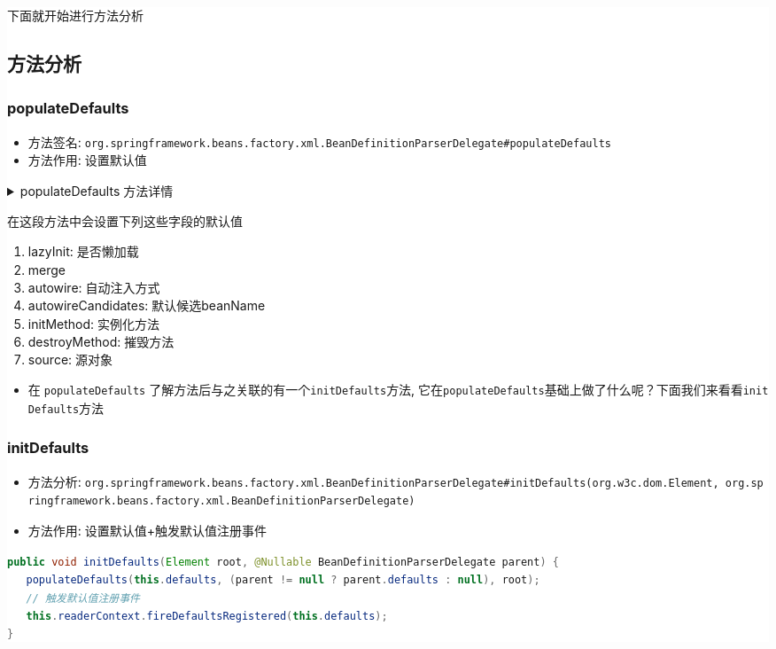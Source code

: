 ```java
```







下面就开始进行方法分析





## 方法分析

### populateDefaults

- 方法签名: `org.springframework.beans.factory.xml.BeanDefinitionParserDelegate#populateDefaults`
- 方法作用: 设置默认值



<details><summary>populateDefaults 方法详情</summary></details>



在这段方法中会设置下列这些字段的默认值

1. lazyInit: 是否懒加载
1. merge
1. autowire: 自动注入方式
1. autowireCandidates: 默认候选beanName
1. initMethod: 实例化方法
1. destroyMethod: 摧毁方法
1. source: 源对象





- 在 `populateDefaults` 了解方法后与之关联的有一个`initDefaults`方法, 它在`populateDefaults`基础上做了什么呢？下面我们来看看`initDefaults`方法



### initDefaults

- 方法分析: `org.springframework.beans.factory.xml.BeanDefinitionParserDelegate#initDefaults(org.w3c.dom.Element, org.springframework.beans.factory.xml.BeanDefinitionParserDelegate)`

- 方法作用: 设置默认值+触发默认值注册事件





```java
public void initDefaults(Element root, @Nullable BeanDefinitionParserDelegate parent) {
   populateDefaults(this.defaults, (parent != null ? parent.defaults : null), root);
   // 触发默认值注册事件
   this.readerContext.fireDefaultsRegistered(this.defaults);
}
```
